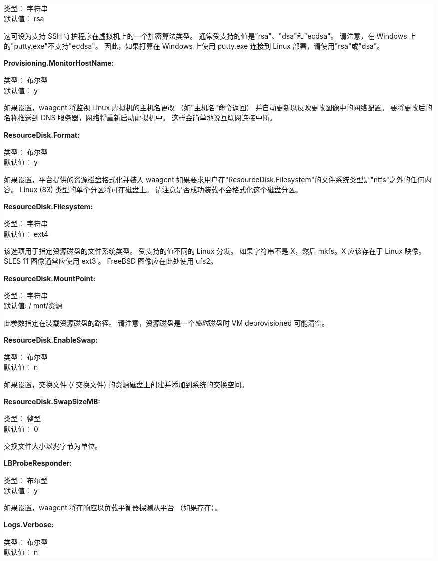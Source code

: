 类型︰ 字符串  
默认值︰ rsa

这可设为支持 SSH 守护程序在虚拟机上的一个加密算法类型。 通常受支持的值是"rsa"、"dsa"和"ecdsa"。 请注意，在 Windows 上的"putty.exe"不支持"ecdsa"。 因此，如果打算在 Windows 上使用 putty.exe 连接到 Linux 部署，请使用"rsa"或"dsa"。

**Provisioning.MonitorHostName:**

类型︰ 布尔型  
默认值︰ y

如果设置，waagent 将监视 Linux 虚拟机的主机名更改 （如"主机名"命令返回） 并自动更新以反映更改图像中的网络配置。 要将更改后的名称推送到 DNS 服务器，网络将重新启动虚拟机中。 这样会简单地说互联网连接中断。

**ResourceDisk.Format:**

类型︰ 布尔型  
默认值︰ y

如果设置，平台提供的资源磁盘格式化并装入 waagent 如果要求用户在"ResourceDisk.Filesystem"的文件系统类型是"ntfs"之外的任何内容。 Linux (83) 类型的单个分区将可在磁盘上。 请注意是否成功装载不会格式化这个磁盘分区。

**ResourceDisk.Filesystem:**

类型︰ 字符串  
默认值︰ ext4

该选项用于指定资源磁盘的文件系统类型。 受支持的值不同的 Linux 分发。 如果字符串不是 X，然后 mkfs。X 应该存在于 Linux 映像。 SLES 11 图像通常应使用 ext3'。 FreeBSD 图像应在此处使用 ufs2。

**ResourceDisk.MountPoint:**

类型︰ 字符串  
默认值: / mnt/资源 

此参数指定在装载资源磁盘的路径。 请注意，资源磁盘是一个*临时*磁盘时 VM deprovisioned 可能清空。

**ResourceDisk.EnableSwap:**

类型︰ 布尔型  
默认值︰ n 

如果设置，交换文件 (/ 交换文件) 的资源磁盘上创建并添加到系统的交换空间。

**ResourceDisk.SwapSizeMB:**

类型︰ 整型  
默认值︰ 0

交换文件大小以兆字节为单位。

**LBProbeResponder:**

类型︰ 布尔型  
默认值︰ y

如果设置，waagent 将在响应以负载平衡器探测从平台 （如果存在）。

**Logs.Verbose:**

类型︰ 布尔型  
默认值︰ n
